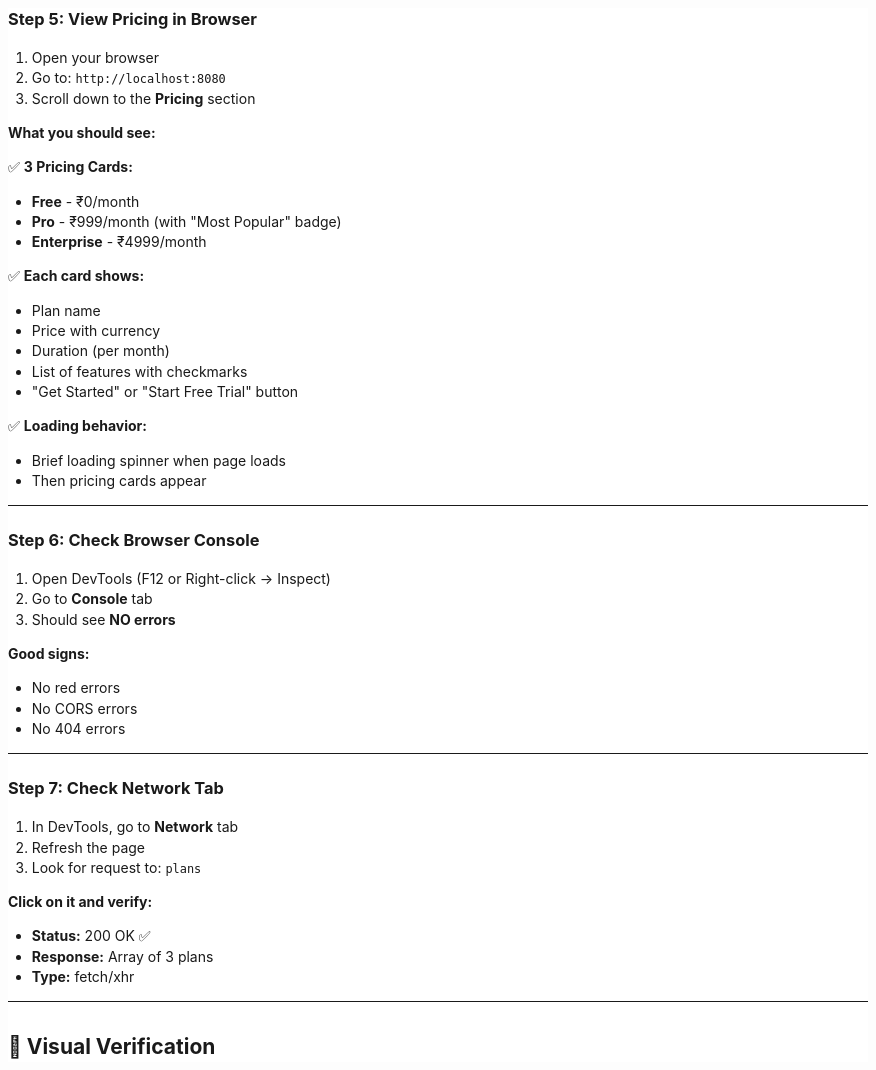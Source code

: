 
### **Step 5: View Pricing in Browser**

1. Open your browser
2. Go to: `http://localhost:8080`
3. Scroll down to the **Pricing** section

**What you should see:**

✅ **3 Pricing Cards:**
- **Free** - ₹0/month
- **Pro** - ₹999/month (with "Most Popular" badge)
- **Enterprise** - ₹4999/month

✅ **Each card shows:**
- Plan name
- Price with currency
- Duration (per month)
- List of features with checkmarks
- "Get Started" or "Start Free Trial" button

✅ **Loading behavior:**
- Brief loading spinner when page loads
- Then pricing cards appear

---

### **Step 6: Check Browser Console**

1. Open DevTools (F12 or Right-click → Inspect)
2. Go to **Console** tab
3. Should see **NO errors**

**Good signs:**
- No red errors
- No CORS errors
- No 404 errors

---

### **Step 7: Check Network Tab**

1. In DevTools, go to **Network** tab
2. Refresh the page
3. Look for request to: `plans`

**Click on it and verify:**
- **Status:** 200 OK ✅
- **Response:** Array of 3 plans
- **Type:** fetch/xhr

---

## 🎯 Visual Verification
